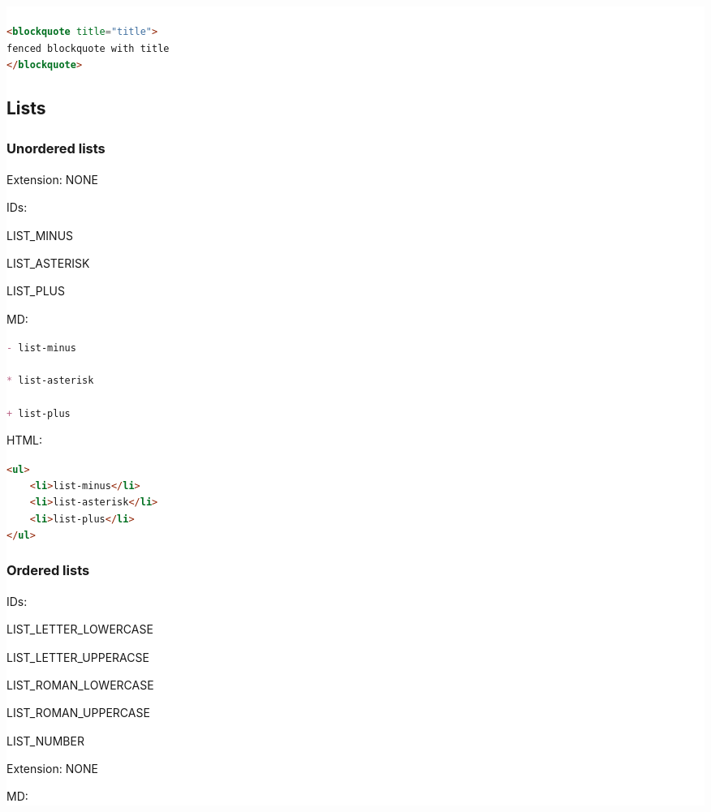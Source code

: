 ```html

<blockquote title="title">
fenced blockquote with title
</blockquote>

```

## Lists

### Unordered lists

Extension: NONE

IDs:

LIST_MINUS

LIST_ASTERISK

LIST_PLUS

MD:

```md
- list-minus

* list-asterisk

+ list-plus
```

HTML:

```html
<ul>
	<li>list-minus</li>
	<li>list-asterisk</li>
	<li>list-plus</li>
</ul>
```

### Ordered lists

IDs:

LIST_LETTER_LOWERCASE

LIST_LETTER_UPPERACSE

LIST_ROMAN_LOWERCASE

LIST_ROMAN_UPPERCASE

LIST_NUMBER

Extension: NONE

MD:
